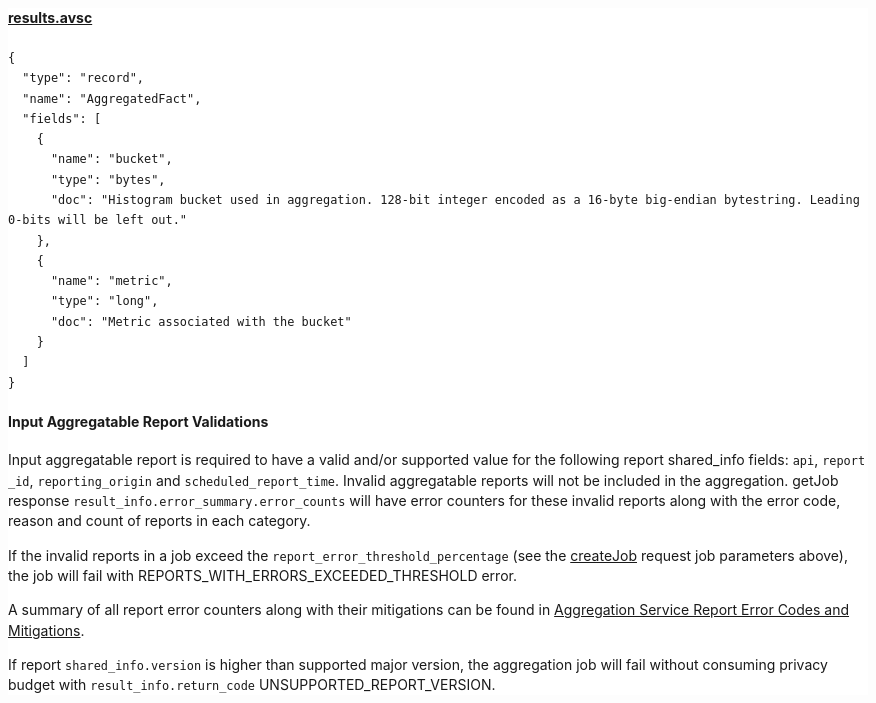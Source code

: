 #### [results.avsc](/protocol/avro/results.avsc)

```avro
{
  "type": "record",
  "name": "AggregatedFact",
  "fields": [
    {
      "name": "bucket",
      "type": "bytes",
      "doc": "Histogram bucket used in aggregation. 128-bit integer encoded as a 16-byte big-endian bytestring. Leading 0-bits will be left out."
    },
    {
      "name": "metric",
      "type": "long",
      "doc": "Metric associated with the bucket"
    }
  ]
}
```

#### Input Aggregatable Report Validations

Input aggregatable report is required to have a valid and/or supported value for the following
report shared_info fields: `api`, `report_id`, `reporting_origin` and `scheduled_report_time`.
Invalid aggregatable reports will not be included in the aggregation. getJob response
`result_info.error_summary.error_counts` will have error counters for these invalid reports along
with the error code, reason and count of reports in each category.

If the invalid reports in a job exceed the `report_error_threshold_percentage` (see the
[createJob](#createjob-endpoint) request job parameters above), the job will fail with
REPORTS_WITH_ERRORS_EXCEEDED_THRESHOLD error.

A summary of all report error counters along with their mitigations can be found in
[Aggregation Service Report Error Codes and Mitigations](/docs/error-codes-and-mitigation.md#aggregation-service-report-error-codes-and-mitigations).

If report `shared_info.version` is higher than supported major version, the aggregation job will
fail without consuming privacy budget with `result_info.return_code` UNSUPPORTED_REPORT_VERSION.
